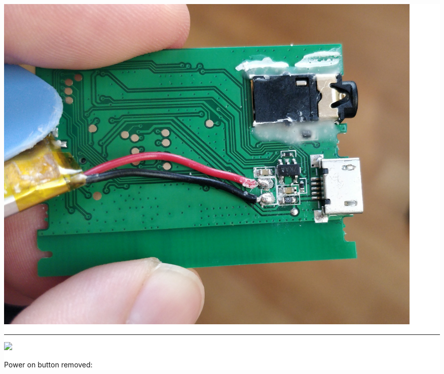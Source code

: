 [<img src="./resources/05_pics/30.jpg" width="800">](./resources/05_pics/30.jpg)

---

[<img src="./resources/05_pics/15.png" width="800">](./resources/05_pics/15.png)

Power on button removed:
